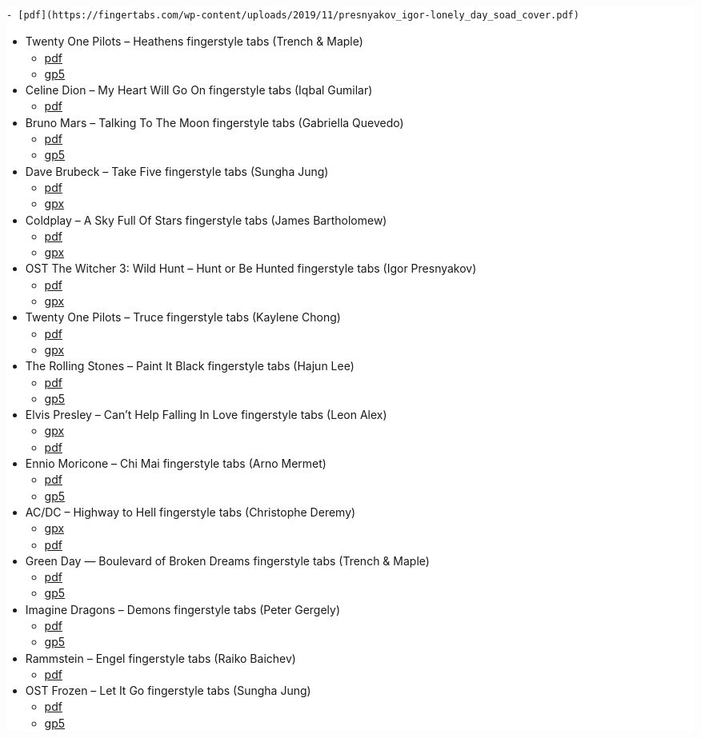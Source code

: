 	- [pdf](https://fingertabs.com/wp-content/uploads/2019/11/presnyakov_igor-lonely_day_soad_cover.pdf)
- Twenty One Pilots – Heathens fingerstyle tabs (Trench & Maple)
	- [pdf](https://fingertabs.com/wp-content/uploads/2019/11/twenty_one_pilots-heathens_fingerstyle_cover.pdf)
	- [gp5](https://fingertabs.com/wp-content/uploads/2019/11/twenty_one_pilots-heathens_fingerstyle_cover.gp5)
- Celine Dion – My Heart Will Go On fingerstyle tabs (Iqbal Gumilar)
	- [pdf](https://fingertabs.com/wp-content/uploads/2019/11/myHeartWillGoOn.pdf)
- Bruno Mars – Talking To The Moon fingerstyle tabs (Gabriella Quevedo)
	- [pdf](https://fingertabs.com/wp-content/uploads/2019/11/mars_bruno-talking_to_the_moon_arr_by_gabriella_quevedo.pdf)
	- [gp5](https://fingertabs.com/wp-content/uploads/2019/11/mars_bruno-talking_to_the_moon_arr_by_gabriella_quevedo.gp5)
- Dave Brubeck – Take Five fingerstyle tabs (Sungha Jung)
	- [pdf](https://fingertabs.com/wp-content/uploads/2019/11/sungha_jung-dave_brubeck_take_five.pdf)
	- [gpx](https://fingertabs.com/wp-content/uploads/2019/11/sungha_jung-dave_brubeck_take_five.gpx)
- Coldplay – A Sky Full Of Stars fingerstyle tabs (James Bartholomew)
	- [pdf](https://fingertabs.com/wp-content/uploads/2019/11/coldplay-a_sky_full_of_stars_fingerstyle_cover_by_james_bartholomew.pdf)
	- [gpx](https://fingertabs.com/wp-content/uploads/2019/11/coldplay-a_sky_full_of_stars_fingerstyle_cover_by_james_bartholomew.gpx)
- OST The Witcher 3: Wild Hunt – Hunt or Be Hunted fingerstyle tabs (Igor Presnyakov)
	- [pdf](https://fingertabs.com/wp-content/uploads/2019/11/presnyakov_igor-hunt_or_be_hunted_ost_witcher_3.pdf)
	- [gpx](https://fingertabs.com/wp-content/uploads/2019/11/presnyakov_igor-hunt_or_be_hunted_ost_witcher_3.gpx)
- Twenty One Pilots – Truce fingerstyle tabs (Kaylene Chong)
	- [pdf](https://fingertabs.com/wp-content/uploads/2019/11/TRUCE-PDF.pdf)
	- [gpx](https://fingertabs.com/wp-content/uploads/2019/11/TRUCE-GFX.gpx)
- The Rolling Stones – Paint It Black fingerstyle tabs (Hajun Lee)
	- [pdf](https://fingertabs.com/wp-content/uploads/2019/11/rolling_stones_the-paint_it_black_fingerstyle_guitar_cover.pdf)
	- [gp5](https://fingertabs.com/wp-content/uploads/2019/11/rolling_stones_the-paint_it_black_fingerstyle_guitar_cover.gp5)
- Elvis Presley – Can’t Help Falling In Love fingerstyle tabs (Leon Alex)
	- [gpx](https://fingertabs.com/wp-content/uploads/2019/11/presley_elvis-can_t_help_falling_in_love_arr_by_leon_alex.gpx)
	- [pdf](https://fingertabs.com/wp-content/uploads/2019/11/presley_elvis-can_t_help_falling_in_love_arr_by_leon_alex.pdf)
- Ennio Moricone – Chi Mai fingerstyle tabs (Arno Mermet)
	- [pdf](https://fingertabs.com/wp-content/uploads/2019/11/moricone_ennio-chi_mai_played_by_arno_mermet.pdf)
	- [gp5](https://fingertabs.com/wp-content/uploads/2019/11/moricone_ennio-chi_mai_played_by_arno_mermet.gp5)
- AC/DC – Highway to Hell fingerstyle tabs (Christophe Deremy)
	- [gpx](https://fingertabs.com/wp-content/uploads/2019/11/acdc-highway_to_hell_acoustic_cover_by_christophe_deremy.gpx)
	- [pdf](https://fingertabs.com/wp-content/uploads/2019/11/acdc-highway_to_hell_acoustic_cover_by_christophe_deremy.pdf)
- Green Day — Boulevard of Broken Dreams fingerstyle tabs (Trench & Maple)
	- [pdf](https://fingertabs.com/wp-content/uploads/2019/11/green_day-boulevard_of_broken_dreams_fingerstyle_cover_by_acoustictrench.pdf)
	- [gp5](https://fingertabs.com/wp-content/uploads/2019/11/green_day-boulevard_of_broken_dreams_fingerstyle_cover_by_acoustictrench.gp5)
- Imagine Dragons – Demons fingerstyle tabs (Peter Gergely)
	- [pdf](https://fingertabs.com/wp-content/uploads/2019/11/Imagine-Dragons-Demons-finger-tab.pdf)
	- [gp5](https://fingertabs.com/wp-content/uploads/2019/11/Imagine-Dragons-Demons-finger-tab.gp5)
- Rammstein – Engel fingerstyle tabs (Raiko Baichev)
	- [pdf](https://fingertabs.com/wp-content/uploads/2019/11/Rammstein_-_Engel_-_Fingerstyle_TAB_-_RaykoBaychev.pdf)
- OST Frozen – Let It Go fingerstyle tabs (Sungha Jung)
	- [pdf](https://fingertabs.com/wp-content/uploads/2019/11/sungha_jung-let_it_go.pdf)
	- [gp5](https://fingertabs.com/wp-content/uploads/2019/11/sungha_jung-let_it_go.gp5)